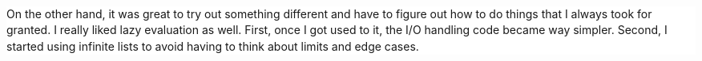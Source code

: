 On the other hand, it was great to try out something different and have to
figure out how to do things that I always took for granted. I really liked lazy
evaluation as well. First, once I got used to it, the I/O handling code became
way simpler. Second, I started using infinite lists to avoid having to think
about limits and edge cases.
